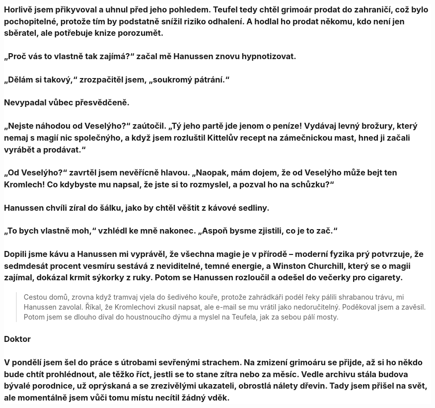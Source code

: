 ### Horlivě jsem přikyvoval a uhnul před jeho pohledem. Teufel tedy chtěl grimoár prodat do zahraničí, což bylo pochopitelné, protože tím by podstatně snížil riziko odhalení. A hodlal ho prodat někomu, kdo není jen sběratel, ale potřebuje knize porozumět.

### „Proč vás to vlastně tak zajímá?“ začal mě Hanussen znovu hypno­tizovat.

### „Dělám si takový,“ zrozpačitěl jsem, „soukromý pátrání.“

### Nevypadal vůbec přesvědčeně.

### „Nejste náhodou od Veselýho?“ zaútočil. „Tý jeho partě jde jenom o peníze! Vydávaj levný brožury, který nemaj s magií nic společnýho, a když jsem rozluštil Kittelův recept na zámečnickou mast, hned ji začali vyrábět a prodávat.“

### „Od Veselýho?“ zavrtěl jsem nevěřícně hlavou. „Naopak, mám dojem, že od Veselýho může bejt ten Kromlech! Co kdybyste mu napsal, že jste si to rozmyslel, a pozval ho na schůzku?“

### Hanussen chvíli zíral do šálku, jako by chtěl věštit z kávové sedliny.

### „To bych vlastně moh,“ vzhlédl ke mně nakonec. „Aspoň bysme zjistili, co je to zač.“

### Dopili jsme kávu a Hanussen mi vyprávěl, že všechna magie je v přírodě – moderní fyzika prý potvrzuje, že sedmdesát procent vesmíru sestává z neviditelné, temné energie, a Winston Churchill, který se o magii zajímal, dokázal krmit sýkorky z ruky. Potom se Hanussen rozloučil a odešel do večerky pro cigarety.

  

> Cestou domů, zrovna když tramvaj vjela do šedivého kouře, protože zahrádkáři podél řeky pálili shrabanou trávu, mi Hanussen zavolal. Říkal, že Kromlechovi zkusil napsat, ale e-mail se mu vrátil jako nedoručitelný. Poděkoval jsem a zavěsil. Potom jsem se dlouho díval do houstnoucího dýmu a myslel na Teufela, jak za sebou pálí mosty.

### Doktor

### V pondělí jsem šel do práce s útrobami sevřenými strachem. Na zmizení grimoáru se přijde, až si ho někdo bude chtít prohlédnout, ale těžko říct, jestli se to stane zítra nebo za měsíc. Vedle archivu stála budova bývalé porodnice, už oprýskaná a se zrezivělými ukazateli, obrostlá nálety dřevin. Tady jsem přišel na svět, ale momentálně jsem vůči tomu místu necítil žádný vděk.
